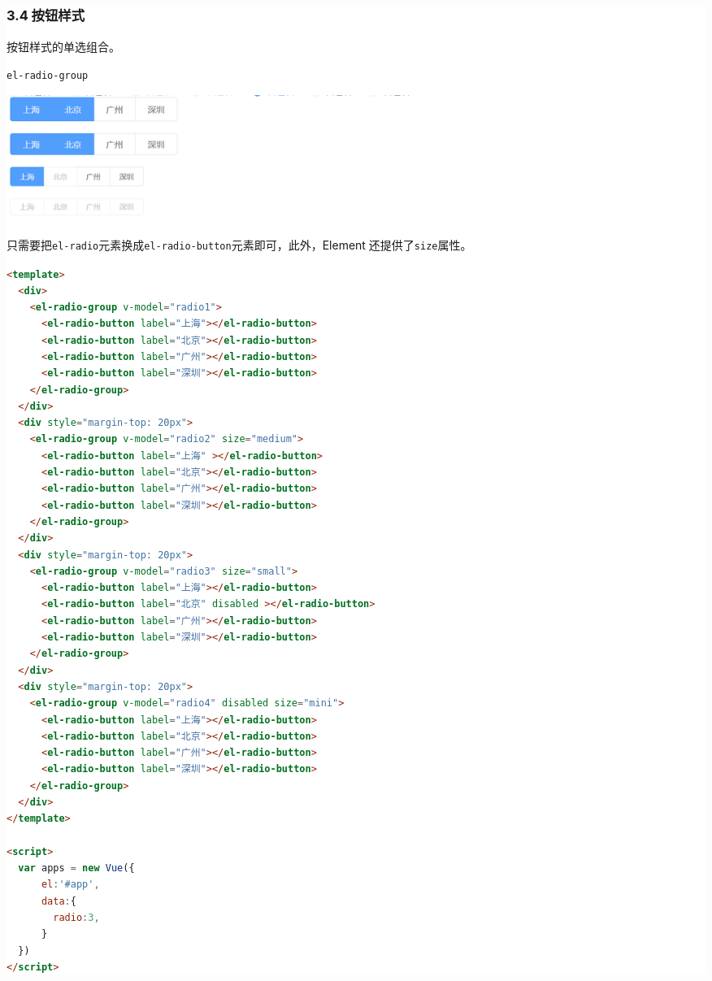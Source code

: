

### 3.4 按钮样式

按钮样式的单选组合。

`el-radio-group`

![image-20220225115956280](img/image-20220225115956280.png)

只需要把`el-radio`元素换成`el-radio-button`元素即可，此外，Element 还提供了`size`属性。

```html
<template>
  <div>
    <el-radio-group v-model="radio1">
      <el-radio-button label="上海"></el-radio-button>
      <el-radio-button label="北京"></el-radio-button>
      <el-radio-button label="广州"></el-radio-button>
      <el-radio-button label="深圳"></el-radio-button>
    </el-radio-group>
  </div>
  <div style="margin-top: 20px">
    <el-radio-group v-model="radio2" size="medium">
      <el-radio-button label="上海" ></el-radio-button>
      <el-radio-button label="北京"></el-radio-button>
      <el-radio-button label="广州"></el-radio-button>
      <el-radio-button label="深圳"></el-radio-button>
    </el-radio-group>
  </div>
  <div style="margin-top: 20px">
    <el-radio-group v-model="radio3" size="small">
      <el-radio-button label="上海"></el-radio-button>
      <el-radio-button label="北京" disabled ></el-radio-button>
      <el-radio-button label="广州"></el-radio-button>
      <el-radio-button label="深圳"></el-radio-button>
    </el-radio-group>
  </div>
  <div style="margin-top: 20px">
    <el-radio-group v-model="radio4" disabled size="mini">
      <el-radio-button label="上海"></el-radio-button>
      <el-radio-button label="北京"></el-radio-button>
      <el-radio-button label="广州"></el-radio-button>
      <el-radio-button label="深圳"></el-radio-button>
    </el-radio-group>
  </div>
</template>

<script>
  var apps = new Vue({
      el:'#app',
      data:{
        radio:3,
      }
  })
</script>
```
